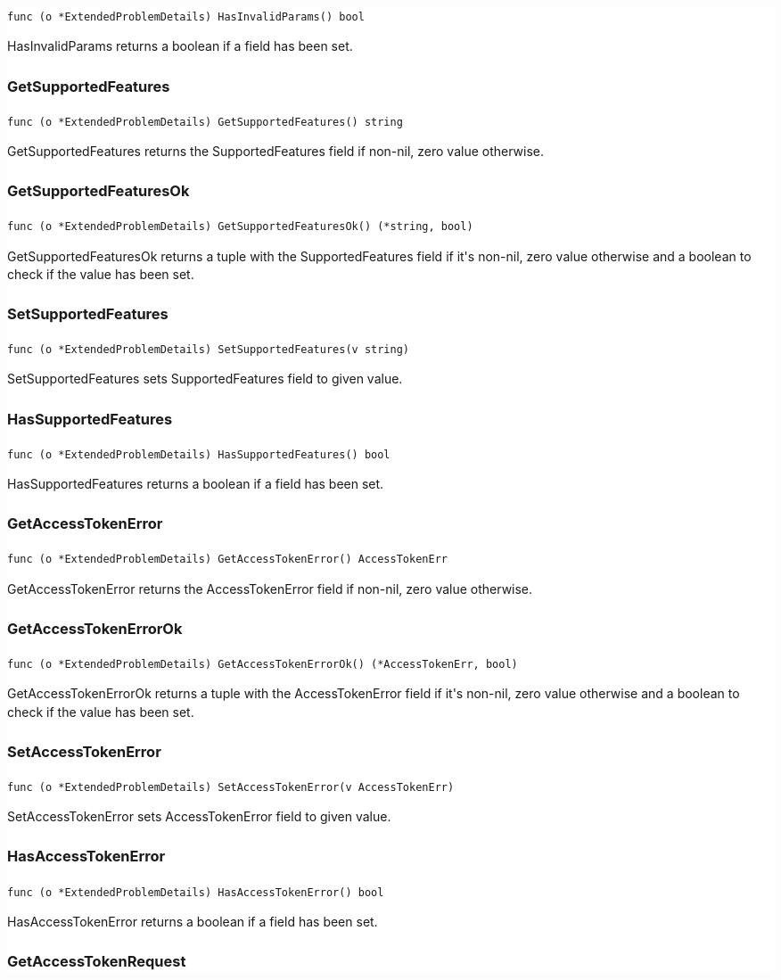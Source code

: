 `func (o *ExtendedProblemDetails) HasInvalidParams() bool`

HasInvalidParams returns a boolean if a field has been set.

### GetSupportedFeatures

`func (o *ExtendedProblemDetails) GetSupportedFeatures() string`

GetSupportedFeatures returns the SupportedFeatures field if non-nil, zero value otherwise.

### GetSupportedFeaturesOk

`func (o *ExtendedProblemDetails) GetSupportedFeaturesOk() (*string, bool)`

GetSupportedFeaturesOk returns a tuple with the SupportedFeatures field if it's non-nil, zero value otherwise
and a boolean to check if the value has been set.

### SetSupportedFeatures

`func (o *ExtendedProblemDetails) SetSupportedFeatures(v string)`

SetSupportedFeatures sets SupportedFeatures field to given value.

### HasSupportedFeatures

`func (o *ExtendedProblemDetails) HasSupportedFeatures() bool`

HasSupportedFeatures returns a boolean if a field has been set.

### GetAccessTokenError

`func (o *ExtendedProblemDetails) GetAccessTokenError() AccessTokenErr`

GetAccessTokenError returns the AccessTokenError field if non-nil, zero value otherwise.

### GetAccessTokenErrorOk

`func (o *ExtendedProblemDetails) GetAccessTokenErrorOk() (*AccessTokenErr, bool)`

GetAccessTokenErrorOk returns a tuple with the AccessTokenError field if it's non-nil, zero value otherwise
and a boolean to check if the value has been set.

### SetAccessTokenError

`func (o *ExtendedProblemDetails) SetAccessTokenError(v AccessTokenErr)`

SetAccessTokenError sets AccessTokenError field to given value.

### HasAccessTokenError

`func (o *ExtendedProblemDetails) HasAccessTokenError() bool`

HasAccessTokenError returns a boolean if a field has been set.

### GetAccessTokenRequest

